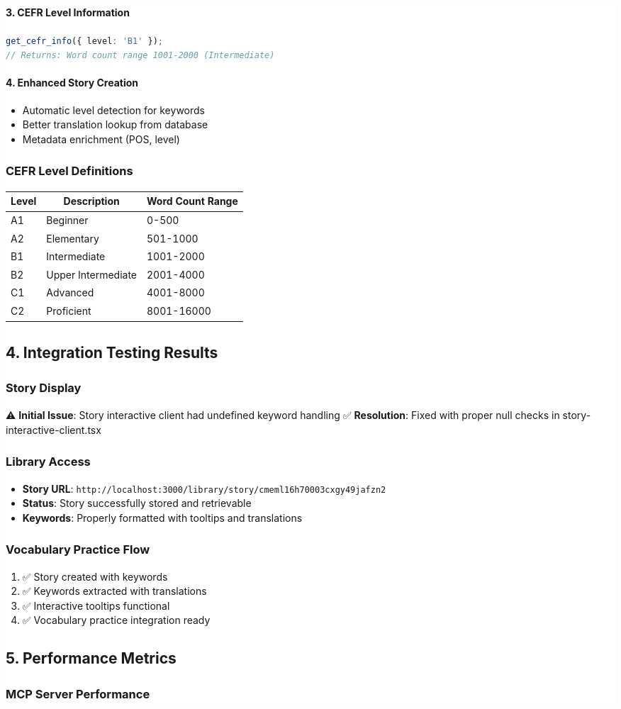 #### 3. CEFR Level Information

```typescript
get_cefr_info({ level: 'B1' });
// Returns: Word count range 1001-2000 (Intermediate)
```

#### 4. Enhanced Story Creation

- Automatic level detection for keywords
- Better translation lookup from database
- Metadata enrichment (POS, level)

### CEFR Level Definitions

| Level | Description        | Word Count Range |
| ----- | ------------------ | ---------------- |
| A1    | Beginner           | 0-500            |
| A2    | Elementary         | 501-1000         |
| B1    | Intermediate       | 1001-2000        |
| B2    | Upper Intermediate | 2001-4000        |
| C1    | Advanced           | 4001-8000        |
| C2    | Proficient         | 8001-16000       |

## 4. Integration Testing Results

### Story Display

⚠️ **Initial Issue**: Story interactive client had undefined keyword handling
✅ **Resolution**: Fixed with proper null checks in story-interactive-client.tsx

### Library Access

- **Story URL**: `http://localhost:3000/library/story/cmeml16h70003cxgy49jafzn2`
- **Status**: Story successfully stored and retrievable
- **Keywords**: Properly formatted with tooltips and translations

### Vocabulary Practice Flow

1. ✅ Story created with keywords
2. ✅ Keywords extracted with translations
3. ✅ Interactive tooltips functional
4. ✅ Vocabulary practice integration ready

## 5. Performance Metrics

### MCP Server Performance
